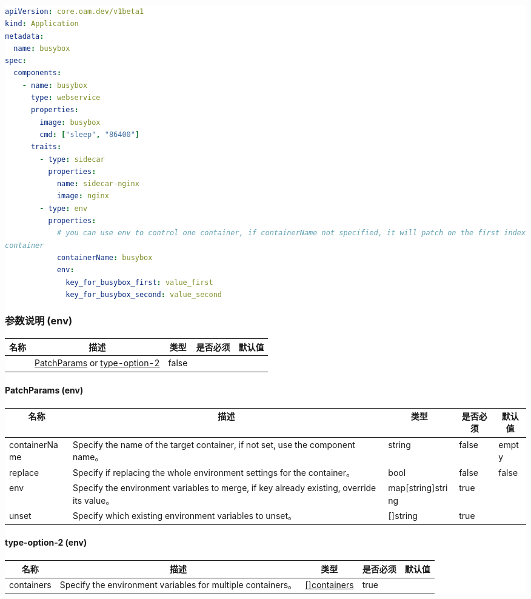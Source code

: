 ```yaml
apiVersion: core.oam.dev/v1beta1
kind: Application
metadata:
  name: busybox
spec:
  components:
    - name: busybox
      type: webservice
      properties:
        image: busybox
        cmd: ["sleep", "86400"]
      traits:
        - type: sidecar
          properties:
            name: sidecar-nginx
            image: nginx
        - type: env
          properties:
            # you can use env to control one container, if containerName not specified, it will patch on the first index container 
            containerName: busybox
            env:
              key_for_busybox_first: value_first
              key_for_busybox_second: value_second
```

### 参数说明 (env)


 名称 | 描述 | 类型 | 是否必须 | 默认值 
 ------ | ------ | ------ | ------------ | --------- 
  |  | [PatchParams](#patchparams-env) or [type-option-2](#type-option-2-env) | false |  


#### PatchParams (env)

 名称 | 描述 | 类型 | 是否必须 | 默认值 
 ------ | ------ | ------ | ------------ | --------- 
 containerName | Specify the name of the target container, if not set, use the component name。 | string | false | empty 
 replace | Specify if replacing the whole environment settings for the container。 | bool | false | false 
 env | Specify the  environment variables to merge, if key already existing, override its value。 | map[string]string | true |  
 unset | Specify which existing environment variables to unset。 | []string | true |  


#### type-option-2 (env)

 名称 | 描述 | 类型 | 是否必须 | 默认值 
 ------ | ------ | ------ | ------------ | --------- 
 containers | Specify the environment variables for multiple containers。 | [[]containers](#containers-env) | true |  
